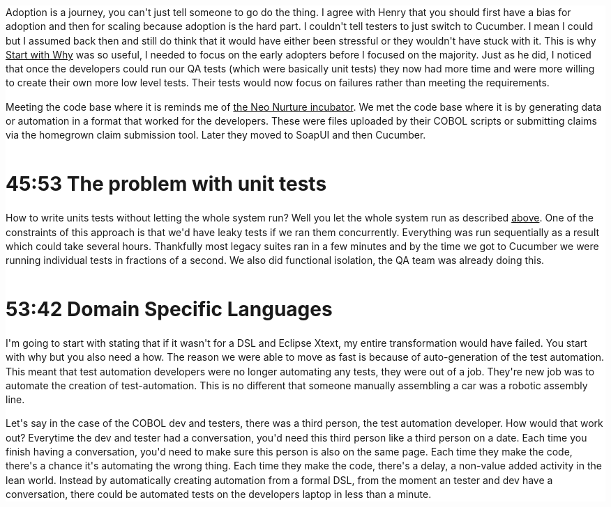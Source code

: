 Adoption is a journey, you can't just tell someone to go do the thing.
I agree with Henry that you should first have a bias for adoption and then for scaling because adoption is the hard part.
I couldn't tell testers to just switch to Cucumber. 
I mean I could but I assumed back then and still do think that it would have either been stressful or they wouldn't have stuck with it.
This is why [Start with Why][1] was so useful, I needed to focus on the early adopters before I focused on the majority.
Just as he did, I noticed that once the developers could run our QA tests (which were basically unit tests) they now had more time and were more willing to create their own more low level tests.
Their tests would now focus on failures rather than meeting the requirements.

Meeting the code base where it is reminds me of [the Neo Nurture incubator][2].
We met the code base where it is by generating data or automation in a format that worked for the developers.
These were files uploaded by their COBOL scripts or submitting claims via the homegrown claim submission tool.
Later they moved to SoapUI and then Cucumber.

# 45:53 The problem with unit tests

How to write units tests without letting the whole system run? Well you let the whole system run as described [above][15].
One of the constraints of this approach is that we'd have leaky tests if we ran them concurrently.
Everything was run sequentially as a result which could take several hours.
Thankfully most legacy suites ran in a few minutes and by the time we got to Cucumber we were running individual tests in fractions of a second.
We also did functional isolation, the QA team was already doing this.

# 53:42 Domain Specific Languages

I'm going to start with stating that if it wasn't for a DSL and Eclipse Xtext, my entire transformation would have failed.
You start with why but you also need a how.
The reason we were able to move as fast is because of auto-generation of the test automation.
This meant that test automation developers were no longer automating any tests, they were out of a job.
They're new job was to automate the creation of test-automation.
This is no different that someone manually assembling a car was a robotic assembly line.

Let's say in the case of the COBOL dev and testers, there was a third person, the test automation developer.
How would that work out? Everytime the dev and tester had a conversation, you'd need this third person like a third person on a date.
Each time you finish having a conversation, you'd need to make sure this person is also on the same page.
Each time they make the code, there's a chance it's automating the wrong thing.
Each time they make the code, there's a delay, a non-value added activity in the lean world.
Instead by automatically creating automation from a formal DSL, from the moment an tester and dev have a conversation, there could be automated tests on the developers laptop in less than a minute.


[1]: /demingdriventesting/communicating-the-strategy-to-qa/start-with-why
[2]: /demingdriventesting/communicating-the-strategy-to-qa/the-neo-nurture-incubator
[3]: /demingdriventesting/migrating-from-defect-inspection-to-prevention/poka-yoke
[4]: https://martinfowler.com/articles/microservice-testing/
[5]: /demingdriventesting/migrating-from-defect-inspection-to-prevention/kaizen
[6]: /demingdriventesting/migrating-from-defect-inspection-to-prevention/muri
[7]: /demingdriventesting/communicating-the-strategy-to-qa/coach-teams-not-individuals
[8]: /specificationbyprompt/how-to-bake-a-change/motivation
[9]: https://itrevolution.com/articles/westrums-organizational-model-in-tech-orgs/
[10]: https://deming.org/quotes/i-should-estimate-that-in-my-experience-most-troubles-and-most-possibilities-for-improvement-add-up-to-the-proportions-something-like-this94-belongs-to-the-system-responsibility-of-management6-sp-3/
[11]: /demingdriventesting/communicating-the-strategy-to-qa/gravity-slingshot
[12]: /sheepdogblog/shop-floor/2025/07/24/creating-pull-in-your-factory
[13]: https://dannorth.net/blog/we-need-to-talk-about-testing/
[14]: https://www.youtube.com/watch?v=EZ05e7EMOLM
[15]: #1630-technical-barrier-to-automated-testing-adoption
[16]: #3513-test-framework-constraints
[17]: #1524-cultural-barrier-to-automated-testing-adoption
[18]: /demingdriventesting/deming/points
[19]: /demingdriventesting/deming/sopk
[20]: /demingdriventesting/migrating-from-defect-inspection-to-prevention/muda
[22]: /demingdriventesting/migrating-from-defect-inspection-to-prevention/mura